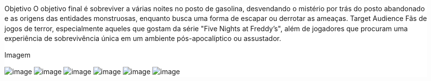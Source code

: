
Objetivo
O objetivo final é sobreviver a várias noites no posto de gasolina, desvendando o mistério por trás do posto abandonado e as origens das entidades monstruosas, enquanto busca uma forma de escapar ou derrotar as ameaças. Target Audience Fãs de jogos de terror, especialmente aqueles que gostam da série "Five Nights at Freddy’s", além de jogadores que procuram uma experiência de sobrevivência única em um ambiente pós-apocalíptico ou assustador.


Imagem

<img width="886" height="474" alt="image" src="https://github.com/user-attachments/assets/aab5a755-27ae-4d0d-9e69-1ccab2d8c05f" />
<img width="886" height="498" alt="image" src="https://github.com/user-attachments/assets/bb9b4a64-b074-4b2e-8307-c02ba5a1bf3e" />
<img width="886" height="499" alt="image" src="https://github.com/user-attachments/assets/cdb4071f-d10d-4647-973a-caadccb5845c" />
<img width="886" height="503" alt="image" src="https://github.com/user-attachments/assets/61261ae3-c0e1-4524-a8b7-05cf24ec5251" />
<img width="886" height="498" alt="image" src="https://github.com/user-attachments/assets/254e265b-2463-47d5-9010-bd5626ebc7d9" />
<img width="886" height="498" alt="image" src="https://github.com/user-attachments/assets/686a4cd4-f351-4ec9-9b7d-b75a0977b68c" />

